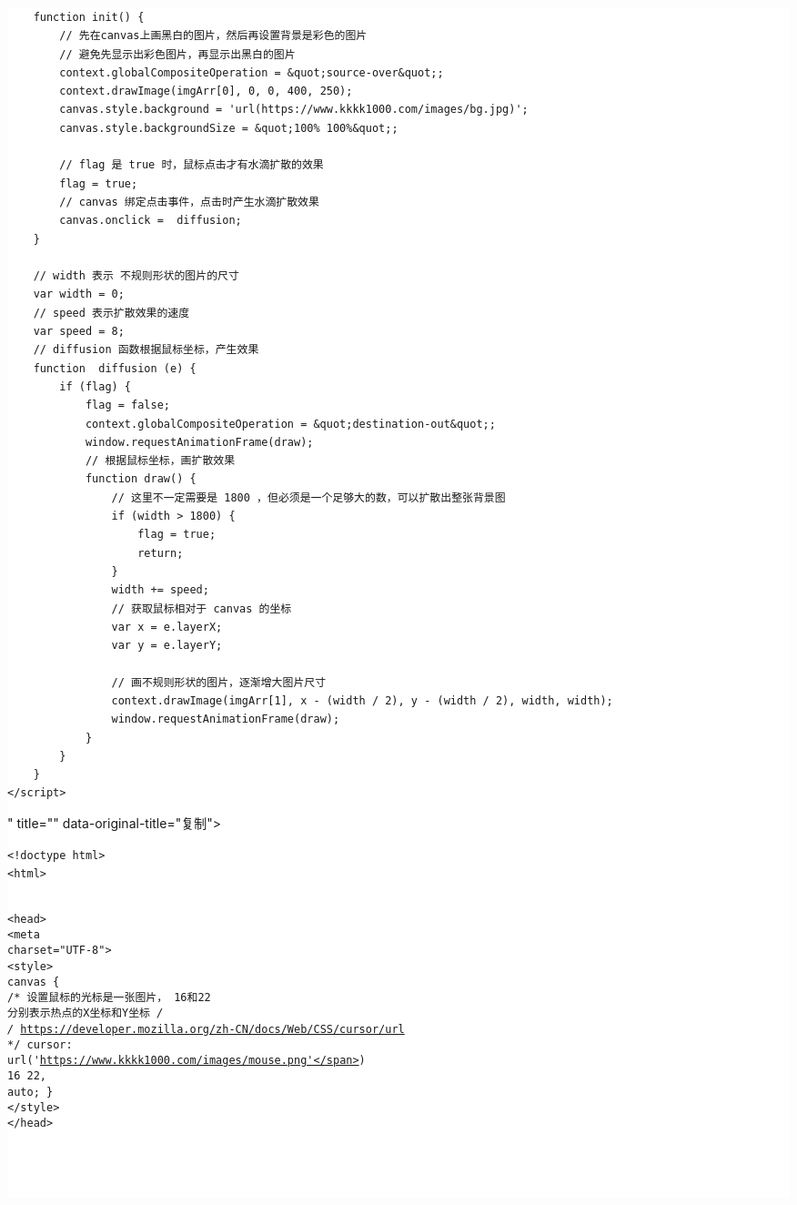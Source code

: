         function init() {
            // 先在canvas上画黑白的图片，然后再设置背景是彩色的图片
            // 避免先显示出彩色图片，再显示出黑白的图片
            context.globalCompositeOperation = &quot;source-over&quot;;
            context.drawImage(imgArr[0], 0, 0, 400, 250);
            canvas.style.background = 'url(https://www.kkkk1000.com/images/bg.jpg)';
            canvas.style.backgroundSize = &quot;100% 100%&quot;;

            // flag 是 true 时，鼠标点击才有水滴扩散的效果
            flag = true;
            // canvas 绑定点击事件，点击时产生水滴扩散效果
            canvas.onclick =  diffusion;
        }

        // width 表示 不规则形状的图片的尺寸
        var width = 0;
        // speed 表示扩散效果的速度
        var speed = 8;
        // diffusion 函数根据鼠标坐标，产生效果
        function  diffusion (e) {
            if (flag) {
                flag = false;
                context.globalCompositeOperation = &quot;destination-out&quot;;
                window.requestAnimationFrame(draw);
                // 根据鼠标坐标，画扩散效果
                function draw() {
                    // 这里不一定需要是 1800 ，但必须是一个足够大的数，可以扩散出整张背景图
                    if (width > 1800) {
                        flag = true;
                        return;
                    }
                    width += speed;
                    // 获取鼠标相对于 canvas 的坐标
                    var x = e.layerX;
                    var y = e.layerY;

                    // 画不规则形状的图片，逐渐增大图片尺寸
                    context.drawImage(imgArr[1], x - (width / 2), y - (width / 2), width, width);
                    window.requestAnimationFrame(draw);
                }
            }
        }
    </script>
</body>

</html>" title="" data-original-title="复制"></span>
      <span type="button" class="saveToNote code-tool" data-toggle="tooltip" data-placement="top" title="" data-original-title="放进笔记"></span>
      </div>
      </div><pre class="xml hljs"><code class="html"><span class="hljs-meta">&lt;!doctype html&gt;</span>
<span class="hljs-tag">&lt;<span class="hljs-name">html</span>&gt;</span>

<span class="hljs-tag">&lt;<span class="hljs-name">head</span>&gt;</span>
    <span class="hljs-tag">&lt;<span class="hljs-name">meta</span> <span class="hljs-attr">charset</span>=<span class="hljs-string">"UTF-8"</span>&gt;</span>
    <span class="hljs-tag">&lt;<span class="hljs-name">style</span>&gt;</span><span class="css">
        <span class="hljs-selector-tag">canvas</span> {
            <span class="hljs-comment">/* 设置鼠标的光标是一张图片， 16和22 分别表示热点的X坐标和Y坐标 */</span>
            <span class="hljs-comment">/* https://developer.mozilla.org/zh-CN/docs/Web/CSS/cursor/url */</span>
            <span class="hljs-attribute">cursor</span>: <span class="hljs-built_in">url</span>(<span class="hljs-string">'https://www.kkkk1000.com/images/mouse.png'</span>) <span class="hljs-number">16</span> <span class="hljs-number">22</span>, auto;
        }
    </span><span class="hljs-tag">&lt;/<span class="hljs-name">style</span>&gt;</span>
<span class="hljs-tag">&lt;/<span class="hljs-name">head</span>&gt;</span>
